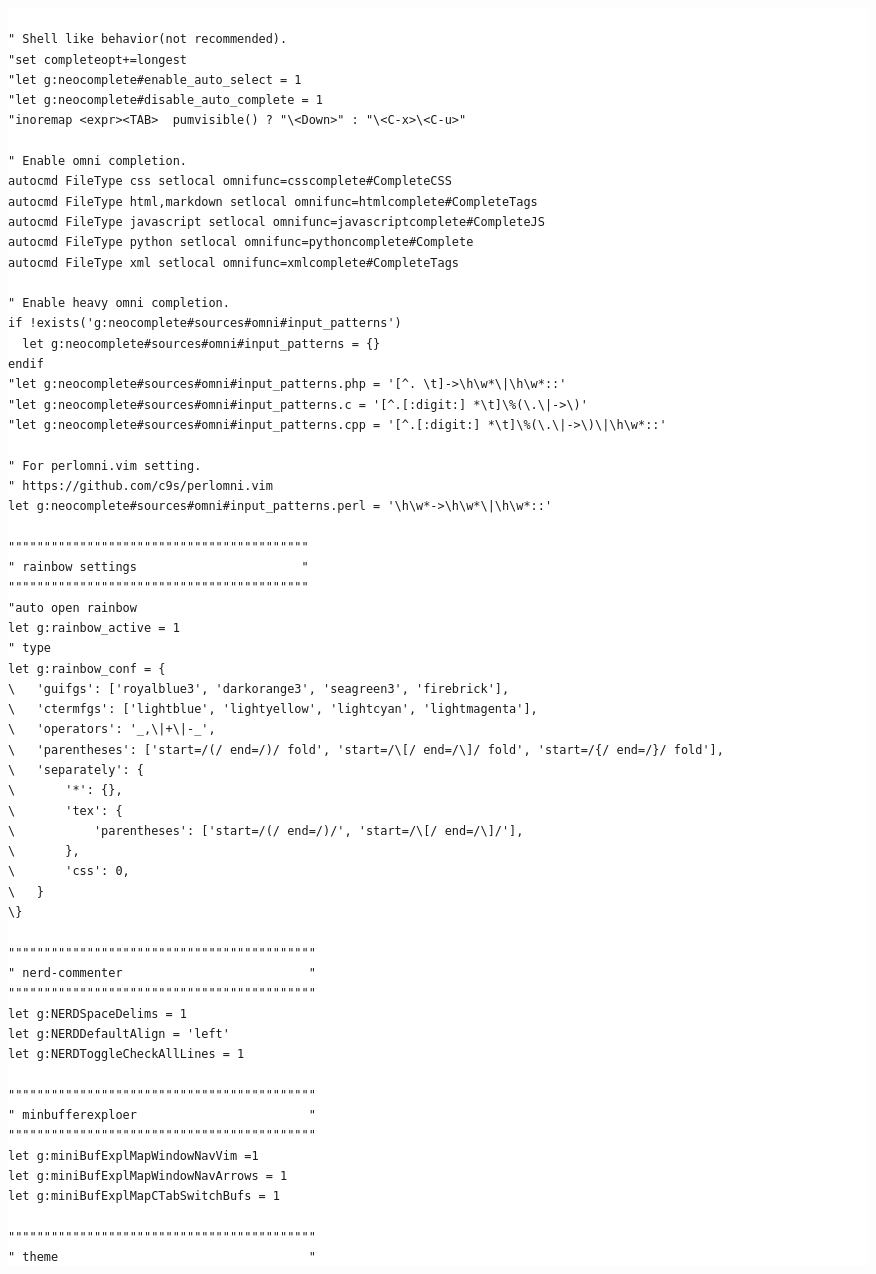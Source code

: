 ```

" Shell like behavior(not recommended).
"set completeopt+=longest
"let g:neocomplete#enable_auto_select = 1
"let g:neocomplete#disable_auto_complete = 1
"inoremap <expr><TAB>  pumvisible() ? "\<Down>" : "\<C-x>\<C-u>"

" Enable omni completion.
autocmd FileType css setlocal omnifunc=csscomplete#CompleteCSS
autocmd FileType html,markdown setlocal omnifunc=htmlcomplete#CompleteTags
autocmd FileType javascript setlocal omnifunc=javascriptcomplete#CompleteJS
autocmd FileType python setlocal omnifunc=pythoncomplete#Complete
autocmd FileType xml setlocal omnifunc=xmlcomplete#CompleteTags

" Enable heavy omni completion.
if !exists('g:neocomplete#sources#omni#input_patterns')
  let g:neocomplete#sources#omni#input_patterns = {}
endif
"let g:neocomplete#sources#omni#input_patterns.php = '[^. \t]->\h\w*\|\h\w*::'
"let g:neocomplete#sources#omni#input_patterns.c = '[^.[:digit:] *\t]\%(\.\|->\)'
"let g:neocomplete#sources#omni#input_patterns.cpp = '[^.[:digit:] *\t]\%(\.\|->\)\|\h\w*::'

" For perlomni.vim setting.
" https://github.com/c9s/perlomni.vim
let g:neocomplete#sources#omni#input_patterns.perl = '\h\w*->\h\w*\|\h\w*::'

""""""""""""""""""""""""""""""""""""""""""
" rainbow settings                       "
""""""""""""""""""""""""""""""""""""""""""
"auto open rainbow
let g:rainbow_active = 1
" type
let g:rainbow_conf = {
\   'guifgs': ['royalblue3', 'darkorange3', 'seagreen3', 'firebrick'],
\   'ctermfgs': ['lightblue', 'lightyellow', 'lightcyan', 'lightmagenta'],
\   'operators': '_,\|+\|-_',
\   'parentheses': ['start=/(/ end=/)/ fold', 'start=/\[/ end=/\]/ fold', 'start=/{/ end=/}/ fold'],
\   'separately': {
\       '*': {},
\       'tex': {
\           'parentheses': ['start=/(/ end=/)/', 'start=/\[/ end=/\]/'],
\       },
\       'css': 0,
\   }
\}

"""""""""""""""""""""""""""""""""""""""""""
" nerd-commenter                          "
"""""""""""""""""""""""""""""""""""""""""""
let g:NERDSpaceDelims = 1
let g:NERDDefaultAlign = 'left'
let g:NERDToggleCheckAllLines = 1

"""""""""""""""""""""""""""""""""""""""""""
" minbufferexploer                        "
"""""""""""""""""""""""""""""""""""""""""""
let g:miniBufExplMapWindowNavVim =1
let g:miniBufExplMapWindowNavArrows = 1
let g:miniBufExplMapCTabSwitchBufs = 1

"""""""""""""""""""""""""""""""""""""""""""
" theme                                   "
```